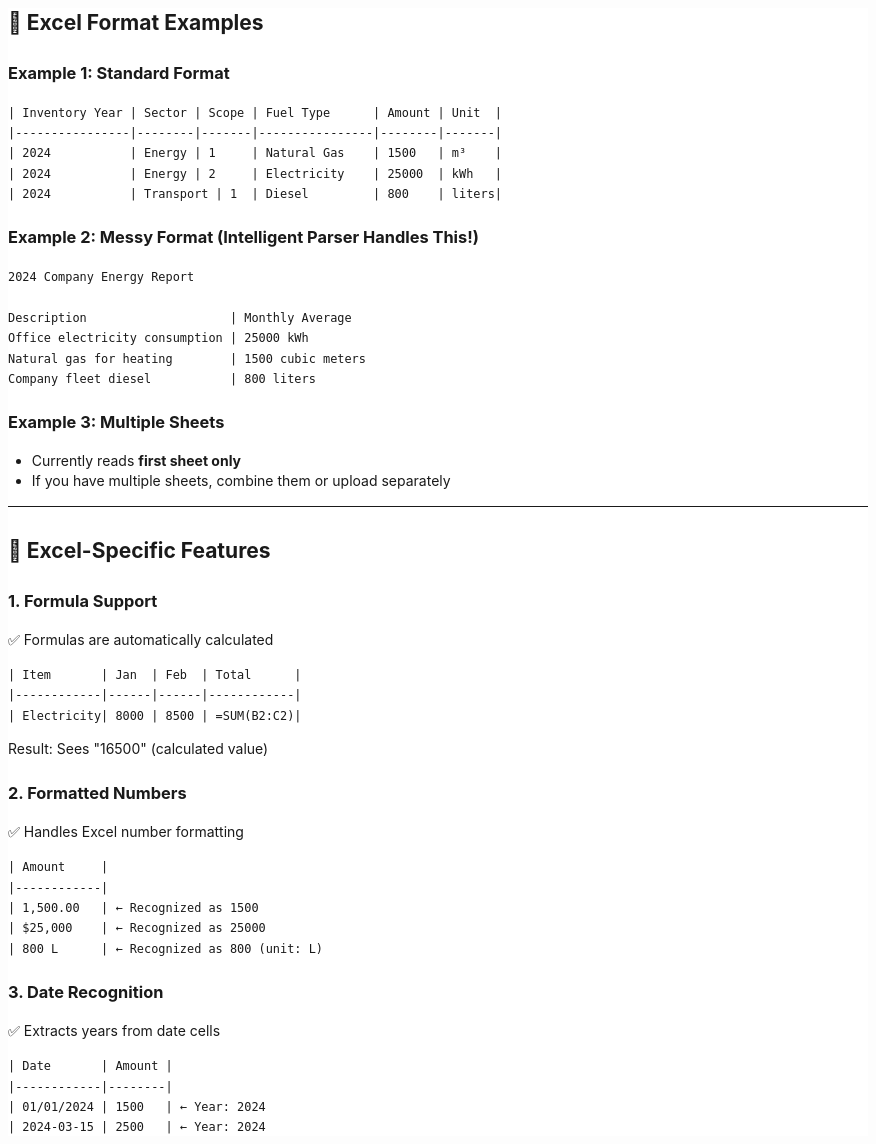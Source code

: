 
## 📝 Excel Format Examples

### Example 1: Standard Format
```
| Inventory Year | Sector | Scope | Fuel Type      | Amount | Unit  |
|----------------|--------|-------|----------------|--------|-------|
| 2024           | Energy | 1     | Natural Gas    | 1500   | m³    |
| 2024           | Energy | 2     | Electricity    | 25000  | kWh   |
| 2024           | Transport | 1  | Diesel         | 800    | liters|
```

### Example 2: Messy Format (Intelligent Parser Handles This!)
```
2024 Company Energy Report

Description                    | Monthly Average
Office electricity consumption | 25000 kWh
Natural gas for heating        | 1500 cubic meters
Company fleet diesel           | 800 liters
```

### Example 3: Multiple Sheets
- Currently reads **first sheet only**
- If you have multiple sheets, combine them or upload separately

---

## 🔧 Excel-Specific Features

### **1. Formula Support**
✅ Formulas are automatically calculated
```
| Item       | Jan  | Feb  | Total      |
|------------|------|------|------------|
| Electricity| 8000 | 8500 | =SUM(B2:C2)|
```
Result: Sees "16500" (calculated value)

### **2. Formatted Numbers**
✅ Handles Excel number formatting
```
| Amount     |
|------------|
| 1,500.00   | ← Recognized as 1500
| $25,000    | ← Recognized as 25000
| 800 L      | ← Recognized as 800 (unit: L)
```

### **3. Date Recognition**
✅ Extracts years from date cells
```
| Date       | Amount |
|------------|--------|
| 01/01/2024 | 1500   | ← Year: 2024
| 2024-03-15 | 2500   | ← Year: 2024
```

